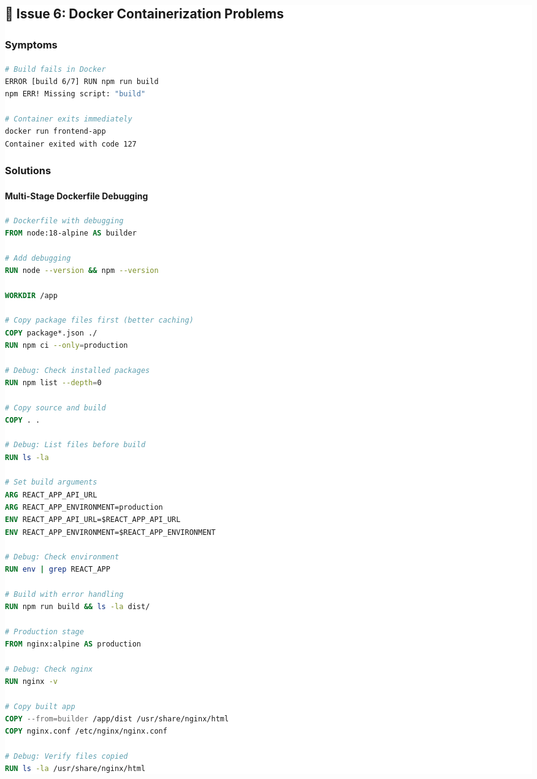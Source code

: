 ## 🐳 **Issue 6: Docker Containerization Problems**

### **Symptoms**
```bash
# Build fails in Docker
ERROR [build 6/7] RUN npm run build
npm ERR! Missing script: "build"

# Container exits immediately
docker run frontend-app
Container exited with code 127
```

### **Solutions**

#### **Multi-Stage Dockerfile Debugging**
```dockerfile
# Dockerfile with debugging
FROM node:18-alpine AS builder

# Add debugging
RUN node --version && npm --version

WORKDIR /app

# Copy package files first (better caching)
COPY package*.json ./
RUN npm ci --only=production

# Debug: Check installed packages
RUN npm list --depth=0

# Copy source and build
COPY . .

# Debug: List files before build
RUN ls -la

# Set build arguments
ARG REACT_APP_API_URL
ARG REACT_APP_ENVIRONMENT=production
ENV REACT_APP_API_URL=$REACT_APP_API_URL
ENV REACT_APP_ENVIRONMENT=$REACT_APP_ENVIRONMENT

# Debug: Check environment
RUN env | grep REACT_APP

# Build with error handling
RUN npm run build && ls -la dist/

# Production stage
FROM nginx:alpine AS production

# Debug: Check nginx
RUN nginx -v

# Copy built app
COPY --from=builder /app/dist /usr/share/nginx/html
COPY nginx.conf /etc/nginx/nginx.conf

# Debug: Verify files copied
RUN ls -la /usr/share/nginx/html

```